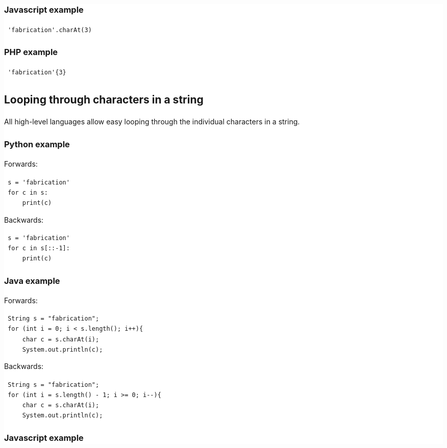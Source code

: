 ### Javascript example

```
 'fabrication'.charAt(3)
```

### PHP example

```
 'fabrication'{3}
```

## Looping through characters in a string

All high-level languages allow easy looping through the individual
characters in a string.

### Python example

Forwards:

```
 s = 'fabrication'
 for c in s:
     print(c)
```

Backwards:

```
 s = 'fabrication'
 for c in s[::-1]:
     print(c)
```

### Java example

Forwards:

```
 String s = "fabrication";
 for (int i = 0; i < s.length(); i++){
     char c = s.charAt(i);
     System.out.println(c);
```

Backwards:

```
 String s = "fabrication";
 for (int i = s.length() - 1; i >= 0; i--){
     char c = s.charAt(i);
     System.out.println(c);
```

### Javascript example
